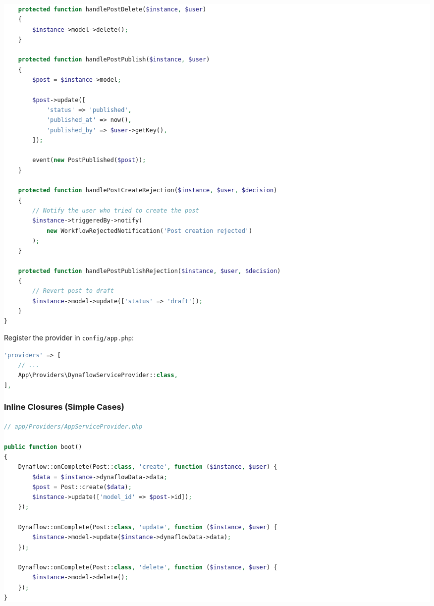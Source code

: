 ```php
    protected function handlePostDelete($instance, $user)
    {
        $instance->model->delete();
    }

    protected function handlePostPublish($instance, $user)
    {
        $post = $instance->model;

        $post->update([
            'status' => 'published',
            'published_at' => now(),
            'published_by' => $user->getKey(),
        ]);

        event(new PostPublished($post));
    }

    protected function handlePostCreateRejection($instance, $user, $decision)
    {
        // Notify the user who tried to create the post
        $instance->triggeredBy->notify(
            new WorkflowRejectedNotification('Post creation rejected')
        );
    }

    protected function handlePostPublishRejection($instance, $user, $decision)
    {
        // Revert post to draft
        $instance->model->update(['status' => 'draft']);
    }
}
```

Register the provider in `config/app.php`:

```php
'providers' => [
    // ...
    App\Providers\DynaflowServiceProvider::class,
],
```

### Inline Closures (Simple Cases)

```php
// app/Providers/AppServiceProvider.php

public function boot()
{
    Dynaflow::onComplete(Post::class, 'create', function ($instance, $user) {
        $data = $instance->dynaflowData->data;
        $post = Post::create($data);
        $instance->update(['model_id' => $post->id]);
    });

    Dynaflow::onComplete(Post::class, 'update', function ($instance, $user) {
        $instance->model->update($instance->dynaflowData->data);
    });

    Dynaflow::onComplete(Post::class, 'delete', function ($instance, $user) {
        $instance->model->delete();
    });
}
```